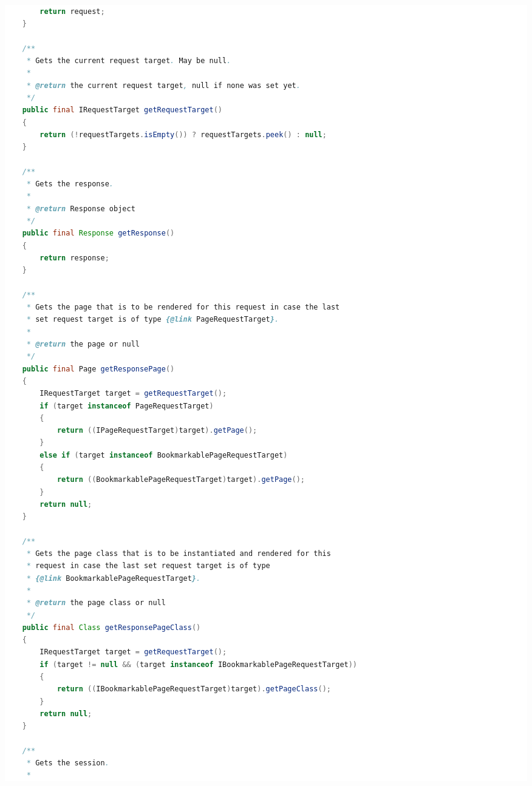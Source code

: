 ```java
		return request;
	}

	/**
	 * Gets the current request target. May be null.
	 * 
	 * @return the current request target, null if none was set yet.
	 */
	public final IRequestTarget getRequestTarget()
	{
		return (!requestTargets.isEmpty()) ? requestTargets.peek() : null;
	}

	/**
	 * Gets the response.
	 * 
	 * @return Response object
	 */
	public final Response getResponse()
	{
		return response;
	}

	/**
	 * Gets the page that is to be rendered for this request in case the last
	 * set request target is of type {@link PageRequestTarget}.
	 * 
	 * @return the page or null
	 */
	public final Page getResponsePage()
	{
		IRequestTarget target = getRequestTarget();
		if (target instanceof PageRequestTarget)
		{
			return ((IPageRequestTarget)target).getPage();
		}
		else if (target instanceof BookmarkablePageRequestTarget)
		{
			return ((BookmarkablePageRequestTarget)target).getPage();
		}
		return null;
	}

	/**
	 * Gets the page class that is to be instantiated and rendered for this
	 * request in case the last set request target is of type
	 * {@link BookmarkablePageRequestTarget}.
	 * 
	 * @return the page class or null
	 */
	public final Class getResponsePageClass()
	{
		IRequestTarget target = getRequestTarget();
		if (target != null && (target instanceof IBookmarkablePageRequestTarget))
		{
			return ((IBookmarkablePageRequestTarget)target).getPageClass();
		}
		return null;
	}

	/**
	 * Gets the session.
	 * 
```